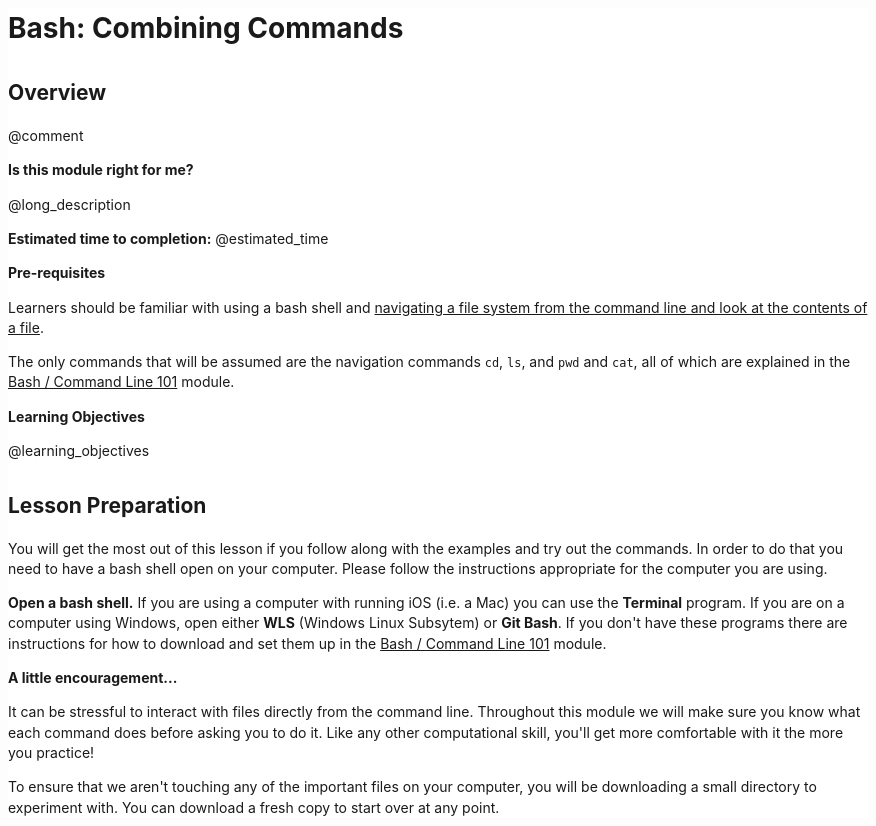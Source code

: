 

# Bash: Combining Commands

<div class = "overview">

## Overview

@comment

**Is this module right for me?**

@long_description

**Estimated time to completion:** @estimated_time

**Pre-requisites**

Learners should be familiar with using a bash shell and [navigating a file system from the command line and look at the contents of a file](https://liascript.github.io/course/?https://raw.githubusercontent.com/arcus/education_modules/main/bash_command_line_101/bash_command_line_101.md).

The only commands that will be assumed are the navigation commands `cd`, `ls`, and `pwd` and `cat`, all of which are explained in the [Bash / Command Line 101](https://liascript.github.io/course/?https://raw.githubusercontent.com/arcus/education_modules/main/bash_command_line_101/bash_command_line_101.md) module.

**Learning Objectives**

@learning_objectives

</div>


## Lesson Preparation


You will get the most out of this lesson if you follow along with the examples and try out the commands. In order to do that you need to have a bash shell open on your computer. Please follow the instructions appropriate for the computer you are using.

**Open a bash shell.**
If you are using a computer with running iOS (i.e. a Mac) you can use the **Terminal** program. If you are on a computer using Windows, open either **WLS** (Windows Linux Subsytem) or **Git Bash**. If you don't have these programs there are instructions for how to download and set them up in the [Bash / Command Line 101](https://liascript.github.io/course/?https://raw.githubusercontent.com/arcus/education_modules/main/bash_command_line_101/bash_command_line_101.md) module.

<div class = "care">
<b style="color: rgb(var(--color-highlight));">A little encouragement...</b><br>

It can be stressful to interact with files directly from the command line. Throughout this module we will make sure you know what each command does before asking you to do it.  Like any other computational skill, you'll get more comfortable with it the more you practice!

</div>

To ensure that we aren't touching any of the important files on your computer, you will be downloading a small directory to experiment with.  You can download a fresh copy to start over at any point. 
